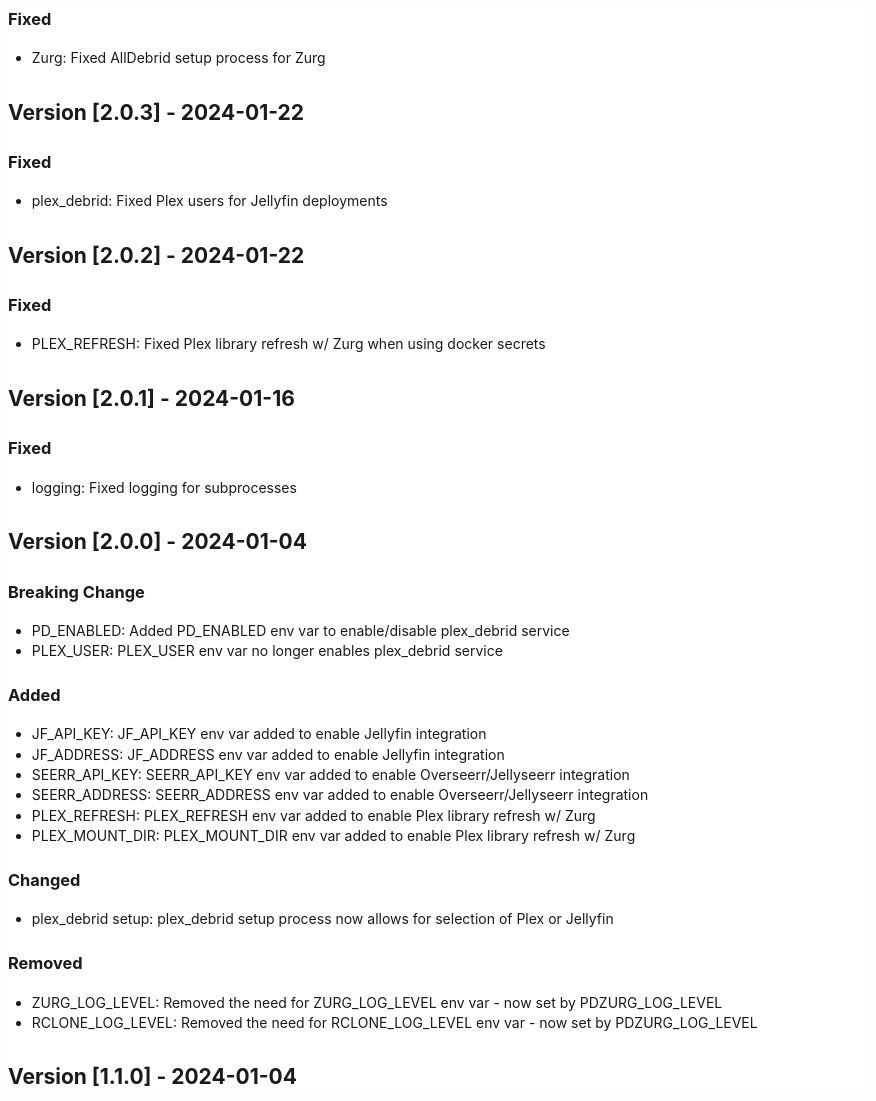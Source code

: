 ### Fixed

- Zurg: Fixed AllDebrid setup process for Zurg


## Version [2.0.3] - 2024-01-22

### Fixed

- plex_debrid: Fixed Plex users for Jellyfin deployments


## Version [2.0.2] - 2024-01-22

### Fixed

- PLEX_REFRESH: Fixed Plex library refresh w/ Zurg when using docker secrets

## Version [2.0.1] - 2024-01-16

### Fixed

- logging: Fixed logging for subprocesses


## Version [2.0.0] - 2024-01-04

### Breaking Change

- PD_ENABLED: Added PD_ENABLED env var to enable/disable plex_debrid service
- PLEX_USER: PLEX_USER env var no longer enables plex_debrid service

### Added

- JF_API_KEY: JF_API_KEY env var added to enable Jellyfin integration
- JF_ADDRESS: JF_ADDRESS env var added to enable Jellyfin integration
- SEERR_API_KEY: SEERR_API_KEY env var added to enable Overseerr/Jellyseerr integration
- SEERR_ADDRESS: SEERR_ADDRESS env var added to enable Overseerr/Jellyseerr integration
- PLEX_REFRESH: PLEX_REFRESH env var added to enable Plex library refresh w/ Zurg
- PLEX_MOUNT_DIR: PLEX_MOUNT_DIR env var added to enable Plex library refresh w/ Zurg

### Changed

- plex_debrid setup: plex_debrid setup process now allows for selection of Plex or Jellyfin

### Removed

- ZURG_LOG_LEVEL: Removed the need for ZURG_LOG_LEVEL env var - now set by PDZURG_LOG_LEVEL
- RCLONE_LOG_LEVEL: Removed the need for RCLONE_LOG_LEVEL env var - now set by PDZURG_LOG_LEVEL


## Version [1.1.0] - 2024-01-04
